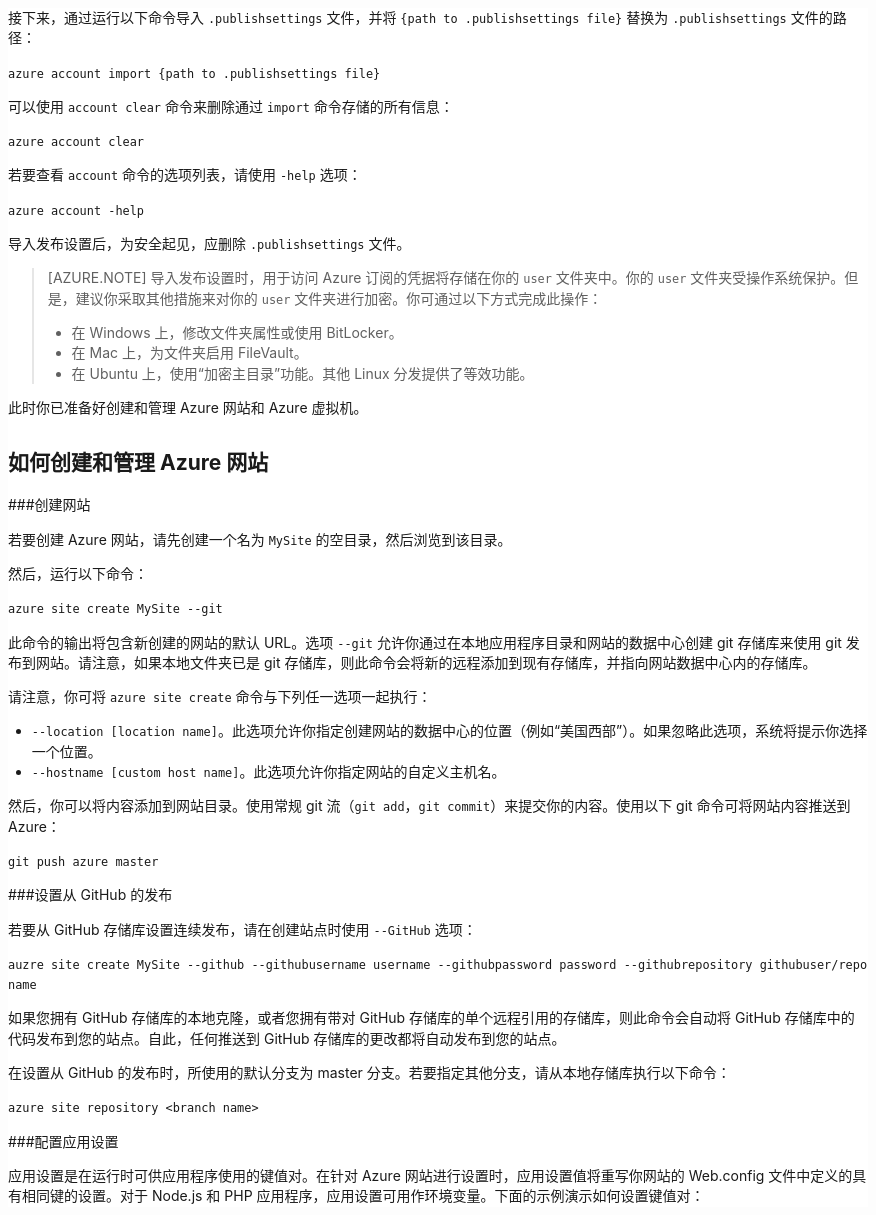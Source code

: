 接下来，通过运行以下命令导入 `.publishsettings` 文件，并将 `{path to .publishsettings file}` 替换为 `.publishsettings` 文件的路径：

	azure account import {path to .publishsettings file}

可以使用 <code>account clear</code> 命令来删除通过 <code>import</code> 命令存储的所有信息：

	azure account clear

若要查看 `account` 命令的选项列表，请使用 `-help` 选项：

	azure account -help

导入发布设置后，为安全起见，应删除 `.publishsettings` 文件。

> [AZURE.NOTE] 导入发布设置时，用于访问 Azure 订阅的凭据将存储在你的 `user` 文件夹中。你的 `user` 文件夹受操作系统保护。但是，建议你采取其他措施来对你的 `user` 文件夹进行加密。你可通过以下方式完成此操作：
> 
> - 在 Windows 上，修改文件夹属性或使用 BitLocker。
> - 在 Mac 上，为文件夹启用 FileVault。
> - 在 Ubuntu 上，使用“加密主目录”功能。其他 Linux 分发提供了等效功能。

此时你已准备好创建和管理 Azure 网站和 Azure 虚拟机。

<h2><a id="WebSites"></a>如何创建和管理 Azure 网站</h2>

###创建网站

若要创建 Azure 网站，请先创建一个名为 `MySite` 的空目录，然后浏览到该目录。

然后，运行以下命令：

	azure site create MySite --git

此命令的输出将包含新创建的网站的默认 URL。选项 `--git` 允许你通过在本地应用程序目录和网站的数据中心创建 git 存储库来使用 git 发布到网站。请注意，如果本地文件夹已是 git 存储库，则此命令会将新的远程添加到现有存储库，并指向网站数据中心内的存储库。

请注意，你可将 `azure site create` 命令与下列任一选项一起执行：

* `--location [location name]`。此选项允许你指定创建网站的数据中心的位置（例如“美国西部”）。如果忽略此选项，系统将提示你选择一个位置。
* `--hostname [custom host name]`。此选项允许你指定网站的自定义主机名。

然后，你可以将内容添加到网站目录。使用常规 git 流（`git add`，`git commit`）来提交你的内容。使用以下 git 命令可将网站内容推送到 Azure：

	git push azure master

###设置从 GitHub 的发布

若要从 GitHub 存储库设置连续发布，请在创建站点时使用 `--GitHub` 选项：

	auzre site create MySite --github --githubusername username --githubpassword password --githubrepository githubuser/reponame

如果您拥有 GitHub 存储库的本地克隆，或者您拥有带对 GitHub 存储库的单个远程引用的存储库，则此命令会自动将 GitHub 存储库中的代码发布到您的站点。自此，任何推送到 GitHub 存储库的更改都将自动发布到您的站点。

在设置从 GitHub 的发布时，所使用的默认分支为 master 分支。若要指定其他分支，请从本地存储库执行以下命令：

	azure site repository <branch name>

###配置应用设置

应用设置是在运行时可供应用程序使用的键值对。在针对 Azure 网站进行设置时，应用设置值将重写你网站的 Web.config 文件中定义的具有相同键的设置。对于 Node.js 和 PHP 应用程序，应用设置可用作环境变量。下面的示例演示如何设置键值对：


[Azure Web Site]: ./media/crossplat-cmd-tools/freetrial.png
[nodejs-org]: http://nodejs.org/
[install-node-linux]: https://github.com/joyent/node/wiki/Installing-Node.js-via-package-manager
[mac-installer]: http://go.microsoft.com/fwlink/?LinkId=252249
[windows-installer]: http://go.microsoft.com/fwlink/?LinkID=275464
[reference-docs]: http://go.microsoft.com/fwlink/?LinkId=252246
[azuredotcn]: http://www.azure.cn